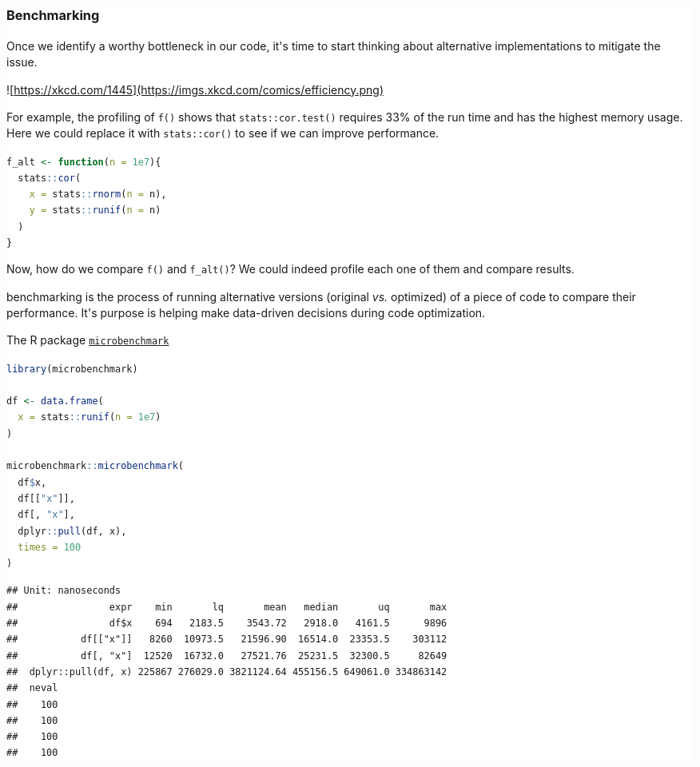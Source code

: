 ### Benchmarking

Once we identify a worthy bottleneck in our code, it's time to start thinking about alternative implementations to mitigate the issue.

![https://xkcd.com/1445](https://imgs.xkcd.com/comics/efficiency.png)

For example, the profiling of `f()` shows that `stats::cor.test()` requires 33% of the run time and has the highest memory usage. Here we could replace it with `stats::cor()` to see if we can improve performance.


``` r
f_alt <- function(n = 1e7){
  stats::cor(
    x = stats::rnorm(n = n), 
    y = stats::runif(n = n)
  )
}
```

Now, how do we compare `f()` and `f_alt()`? We could indeed profile each one of them and compare results.

benchmarking is the process of running alternative versions (original *vs.* optimized) of a piece of code to compare their performance. It's purpose is helping make data-driven decisions during code optimization.


The R package [`microbenchmark`](https://cran.r-project.org/package=microbenchmark) 


``` r
library(microbenchmark)

df <- data.frame(
  x = stats::runif(n = 1e7)
)

microbenchmark::microbenchmark(
  df$x,
  df[["x"]],
  df[, "x"],
  dplyr::pull(df, x),
  times = 100
)
```

```
## Unit: nanoseconds
##                expr    min       lq       mean   median       uq       max
##                df$x    694   2183.5    3543.72   2918.0   4161.5      9896
##           df[["x"]]   8260  10973.5   21596.90  16514.0  23353.5    303112
##           df[, "x"]  12520  16732.0   27521.76  25231.5  32300.5     82649
##  dplyr::pull(df, x) 225867 276029.0 3821124.64 455156.5 649061.0 334863142
##  neval
##    100
##    100
##    100
##    100
```
